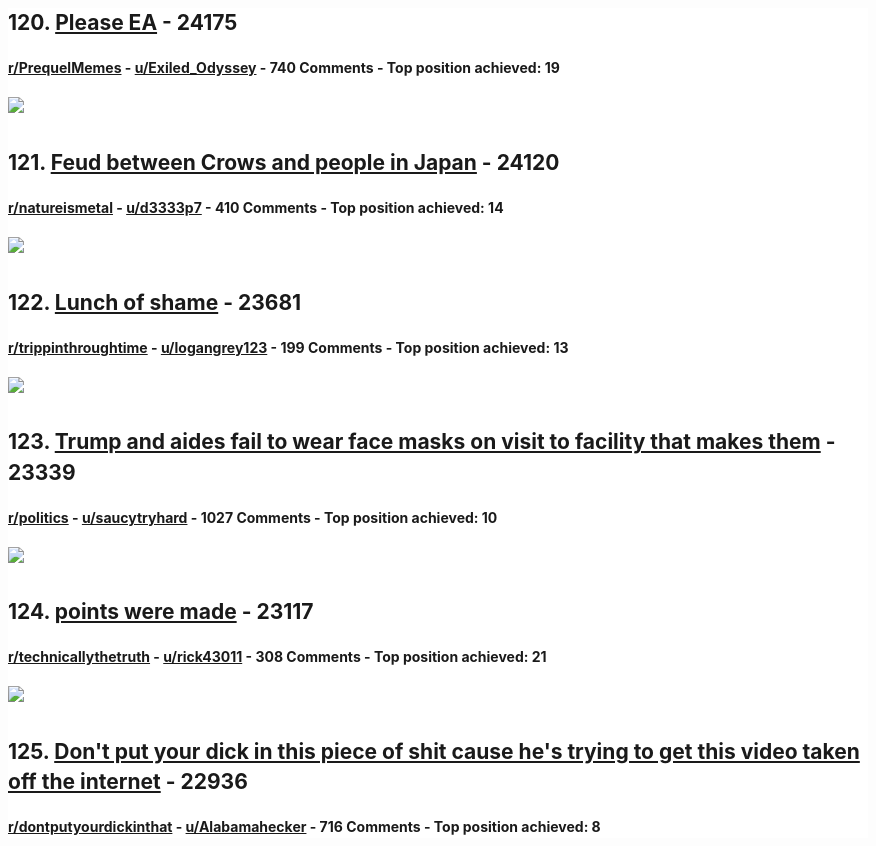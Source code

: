 ## 120. [Please EA](http://reddit.com/r/PrequelMemes/comments/ge4vjl/please_ea/) - 24175
#### [r/PrequelMemes](http://reddit.com/r/PrequelMemes) - [u/Exiled_Odyssey](http://reddit.com/u/Exiled_Odyssey) - 740 Comments - Top position achieved: 19

<a href="https://i.redd.it/ggi0z9rc50x41.jpg"><img src="https://a.thumbs.redditmedia.com/ZtyQisedvkf6rewifYhIy8wfhD4pJcR4iBJLtxp9IH0.jpg"></img></a>

## 121. [Feud between Crows and people in Japan](http://reddit.com/r/natureismetal/comments/ge6mye/feud_between_crows_and_people_in_japan/) - 24120
#### [r/natureismetal](http://reddit.com/r/natureismetal) - [u/d3333p7](http://reddit.com/u/d3333p7) - 410 Comments - Top position achieved: 14

<a href="https://i.redd.it/8doyepzjl0x41.jpg"><img src="https://b.thumbs.redditmedia.com/Vu5Y-Ml8pNp49BMwGsfctNNgcvhMgQU17tCcNlaNujo.jpg"></img></a>

## 122. [Lunch of shame](http://reddit.com/r/trippinthroughtime/comments/gdvzsk/lunch_of_shame/) - 23681
#### [r/trippinthroughtime](http://reddit.com/r/trippinthroughtime) - [u/logangrey123](http://reddit.com/u/logangrey123) - 199 Comments - Top position achieved: 13

<a href="https://i.imgur.com/3rwO7Sw.jpg"><img src="https://b.thumbs.redditmedia.com/vULQIqDOKSnbfgurLfObhnpUwkB1S7zdU7hO-6nHumA.jpg"></img></a>

## 123. [Trump and aides fail to wear face masks on visit to facility that makes them](http://reddit.com/r/politics/comments/ge6qso/trump_and_aides_fail_to_wear_face_masks_on_visit/) - 23339
#### [r/politics](http://reddit.com/r/politics) - [u/saucytryhard](http://reddit.com/u/saucytryhard) - 1027 Comments - Top position achieved: 10

<a href="https://www.independent.co.uk/news/world/americas/us-politics/trump-face-mask-visit-arizona-n95s-aides-coronavirus-a9500726.html"><img src="https://b.thumbs.redditmedia.com/22UEis2L6N4-hQgL__LjOIXezB2qHVeyJb396w4nPgg.jpg"></img></a>

## 124. [points were made](http://reddit.com/r/technicallythetruth/comments/ge2ej5/points_were_made/) - 23117
#### [r/technicallythetruth](http://reddit.com/r/technicallythetruth) - [u/rick43011](http://reddit.com/u/rick43011) - 308 Comments - Top position achieved: 21

<a href="https://i.redd.it/pk03tb1ehzw41.jpg"><img src="https://b.thumbs.redditmedia.com/Pqis9MUMtpAg8rVdXsTjna_EZQTyDOWHfNWR7RTJCts.jpg"></img></a>

## 125. [Don't put your dick in this piece of shit cause he's trying to get this video taken off the internet](http://reddit.com/r/dontputyourdickinthat/comments/ge6v4f/dont_put_your_dick_in_this_piece_of_shit_cause/) - 22936
#### [r/dontputyourdickinthat](http://reddit.com/r/dontputyourdickinthat) - [u/Alabamahecker](http://reddit.com/u/Alabamahecker) - 716 Comments - Top position achieved: 8
